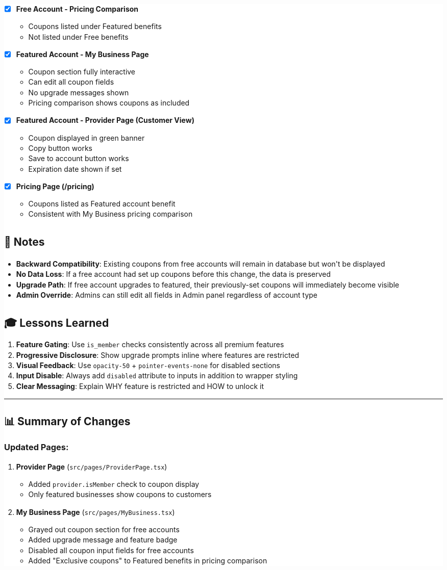 - [x] **Free Account - Pricing Comparison**
  - Coupons listed under Featured benefits
  - Not listed under Free benefits
  
- [x] **Featured Account - My Business Page**
  - Coupon section fully interactive
  - Can edit all coupon fields
  - No upgrade messages shown
  - Pricing comparison shows coupons as included
  
- [x] **Featured Account - Provider Page (Customer View)**
  - Coupon displayed in green banner
  - Copy button works
  - Save to account button works
  - Expiration date shown if set
  
- [x] **Pricing Page (/pricing)**
  - Coupons listed as Featured account benefit
  - Consistent with My Business pricing comparison

## 📝 Notes

- **Backward Compatibility**: Existing coupons from free accounts will remain in database but won't be displayed
- **No Data Loss**: If a free account had set up coupons before this change, the data is preserved
- **Upgrade Path**: If free account upgrades to featured, their previously-set coupons will immediately become visible
- **Admin Override**: Admins can still edit all fields in Admin panel regardless of account type

## 🎓 Lessons Learned

1. **Feature Gating**: Use `is_member` checks consistently across all premium features
2. **Progressive Disclosure**: Show upgrade prompts inline where features are restricted
3. **Visual Feedback**: Use `opacity-50` + `pointer-events-none` for disabled sections
4. **Input Disable**: Always add `disabled` attribute to inputs in addition to wrapper styling
5. **Clear Messaging**: Explain WHY feature is restricted and HOW to unlock it

---

## 📊 Summary of Changes

### Updated Pages:
1. **Provider Page** (`src/pages/ProviderPage.tsx`)
   - Added `provider.isMember` check to coupon display
   - Only featured businesses show coupons to customers

2. **My Business Page** (`src/pages/MyBusiness.tsx`)
   - Grayed out coupon section for free accounts
   - Added upgrade message and feature badge
   - Disabled all coupon input fields for free accounts
   - Added "Exclusive coupons" to Featured benefits in pricing comparison
